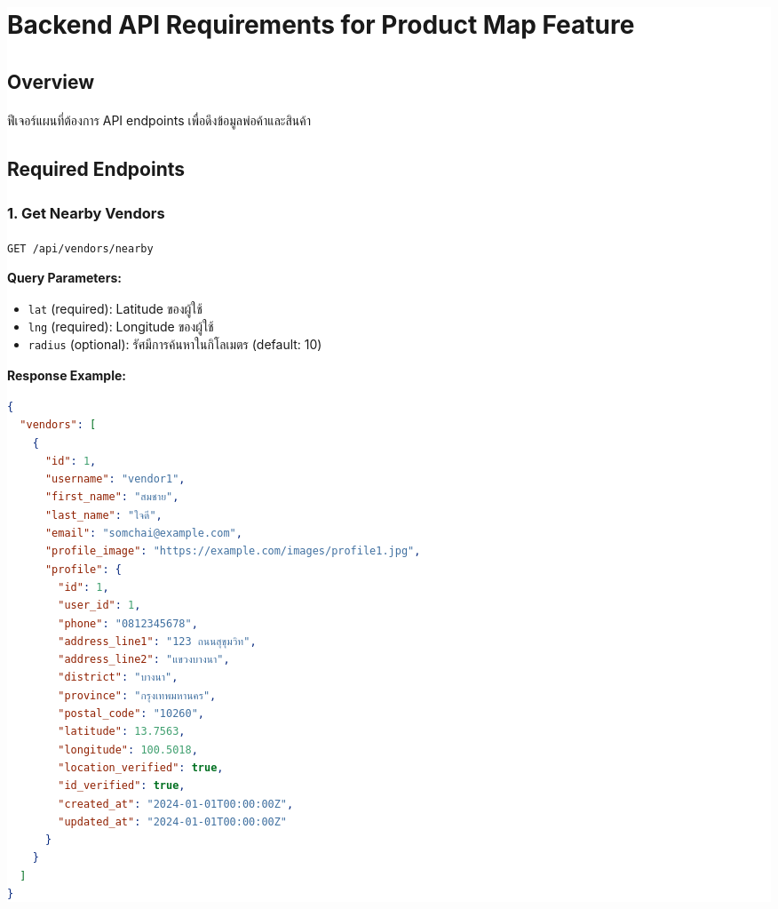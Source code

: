# Backend API Requirements for Product Map Feature

## Overview

ฟีเจอร์แผนที่ต้องการ API endpoints เพื่อดึงข้อมูลพ่อค้าและสินค้า

## Required Endpoints

### 1. Get Nearby Vendors

```
GET /api/vendors/nearby
```

**Query Parameters:**

- `lat` (required): Latitude ของผู้ใช้
- `lng` (required): Longitude ของผู้ใช้
- `radius` (optional): รัศมีการค้นหาในกิโลเมตร (default: 10)

**Response Example:**

```json
{
  "vendors": [
    {
      "id": 1,
      "username": "vendor1",
      "first_name": "สมชาย",
      "last_name": "ใจดี",
      "email": "somchai@example.com",
      "profile_image": "https://example.com/images/profile1.jpg",
      "profile": {
        "id": 1,
        "user_id": 1,
        "phone": "0812345678",
        "address_line1": "123 ถนนสุขุมวิท",
        "address_line2": "แขวงบางนา",
        "district": "บางนา",
        "province": "กรุงเทพมหานคร",
        "postal_code": "10260",
        "latitude": 13.7563,
        "longitude": 100.5018,
        "location_verified": true,
        "id_verified": true,
        "created_at": "2024-01-01T00:00:00Z",
        "updated_at": "2024-01-01T00:00:00Z"
      }
    }
  ]
}
```
